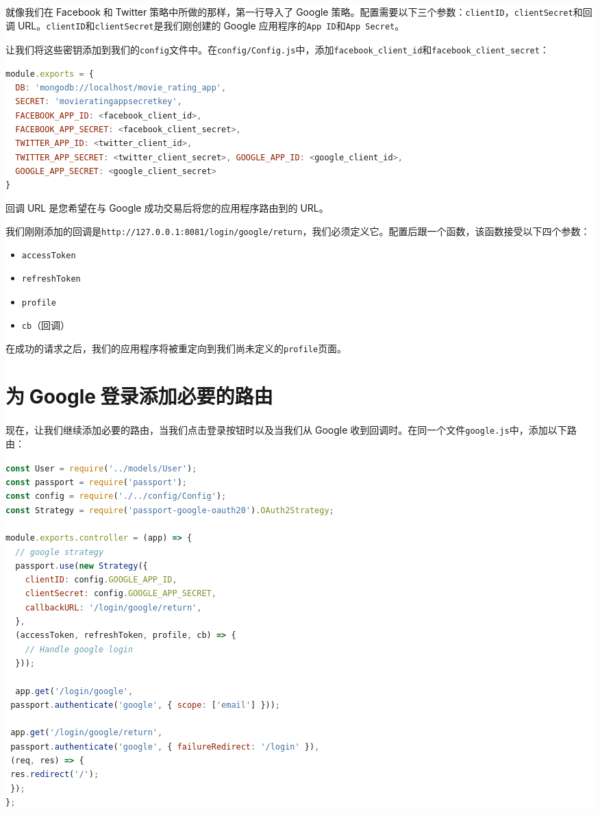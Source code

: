 就像我们在 Facebook 和 Twitter 策略中所做的那样，第一行导入了 Google 策略。配置需要以下三个参数：`clientID`，`clientSecret`和回调 URL。`clientID`和`clientSecret`是我们刚创建的 Google 应用程序的`App ID`和`App Secret`。

让我们将这些密钥添加到我们的`config`文件中。在`config/Config.js`中，添加`facebook_client_id`和`facebook_client_secret`：

```js
module.exports = {
  DB: 'mongodb://localhost/movie_rating_app',
  SECRET: 'movieratingappsecretkey',
  FACEBOOK_APP_ID: <facebook_client_id>,
  FACEBOOK_APP_SECRET: <facebook_client_secret>,
  TWITTER_APP_ID: <twitter_client_id>,
  TWITTER_APP_SECRET: <twitter_client_secret>, GOOGLE_APP_ID: <google_client_id>,
  GOOGLE_APP_SECRET: <google_client_secret>
}
```

回调 URL 是您希望在与 Google 成功交易后将您的应用程序路由到的 URL。

我们刚刚添加的回调是`http://127.0.0.1:8081/login/google/return`，我们必须定义它。配置后跟一个函数，该函数接受以下四个参数：

+   `accessToken`

+   `refreshToken`

+   `profile`

+   `cb`（回调）

在成功的请求之后，我们的应用程序将被重定向到我们尚未定义的`profile`页面。

# 为 Google 登录添加必要的路由

现在，让我们继续添加必要的路由，当我们点击登录按钮时以及当我们从 Google 收到回调时。在同一个文件`google.js`中，添加以下路由：

```js
const User = require('../models/User');
const passport = require('passport');
const config = require('./../config/Config');
const Strategy = require('passport-google-oauth20').OAuth2Strategy;

module.exports.controller = (app) => {
  // google strategy
  passport.use(new Strategy({
    clientID: config.GOOGLE_APP_ID,
    clientSecret: config.GOOGLE_APP_SECRET,
    callbackURL: '/login/google/return',
  },
  (accessToken, refreshToken, profile, cb) => {
    // Handle google login
  }));

  app.get('/login/google',
 passport.authenticate('google', { scope: ['email'] }));

 app.get('/login/google/return',
 passport.authenticate('google', { failureRedirect: '/login' }),
 (req, res) => {
 res.redirect('/');
 });
};
```
